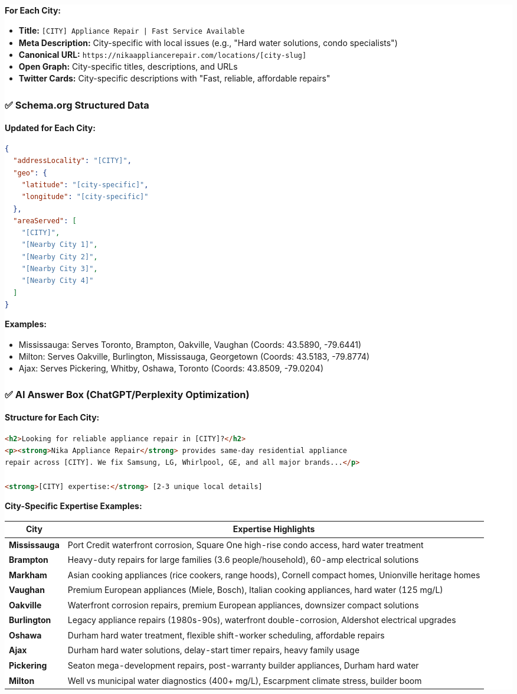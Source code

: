 **For Each City:**
- **Title:** `[CITY] Appliance Repair | Fast Service Available`
- **Meta Description:** City-specific with local issues (e.g., "Hard water solutions, condo specialists")
- **Canonical URL:** `https://nikaappliancerepair.com/locations/[city-slug]`
- **Open Graph:** City-specific titles, descriptions, and URLs
- **Twitter Cards:** City-specific descriptions with "Fast, reliable, affordable repairs"

### ✅ Schema.org Structured Data

**Updated for Each City:**
```json
{
  "addressLocality": "[CITY]",
  "geo": {
    "latitude": "[city-specific]",
    "longitude": "[city-specific]"
  },
  "areaServed": [
    "[CITY]",
    "[Nearby City 1]",
    "[Nearby City 2]",
    "[Nearby City 3]",
    "[Nearby City 4]"
  ]
}
```

**Examples:**
- Mississauga: Serves Toronto, Brampton, Oakville, Vaughan (Coords: 43.5890, -79.6441)
- Milton: Serves Oakville, Burlington, Mississauga, Georgetown (Coords: 43.5183, -79.8774)
- Ajax: Serves Pickering, Whitby, Oshawa, Toronto (Coords: 43.8509, -79.0204)

### ✅ AI Answer Box (ChatGPT/Perplexity Optimization)

**Structure for Each City:**
```html
<h2>Looking for reliable appliance repair in [CITY]?</h2>
<p><strong>Nika Appliance Repair</strong> provides same-day residential appliance
repair across [CITY]. We fix Samsung, LG, Whirlpool, GE, and all major brands...</p>

<strong>[CITY] expertise:</strong> [2-3 unique local details]
```

**City-Specific Expertise Examples:**

| City | Expertise Highlights |
|------|---------------------|
| **Mississauga** | Port Credit waterfront corrosion, Square One high-rise condo access, hard water treatment |
| **Brampton** | Heavy-duty repairs for large families (3.6 people/household), 60-amp electrical solutions |
| **Markham** | Asian cooking appliances (rice cookers, range hoods), Cornell compact homes, Unionville heritage homes |
| **Vaughan** | Premium European appliances (Miele, Bosch), Italian cooking appliances, hard water (125 mg/L) |
| **Oakville** | Waterfront corrosion repairs, premium European appliances, downsizer compact solutions |
| **Burlington** | Legacy appliance repairs (1980s-90s), waterfront double-corrosion, Aldershot electrical upgrades |
| **Oshawa** | Durham hard water treatment, flexible shift-worker scheduling, affordable repairs |
| **Ajax** | Durham hard water solutions, delay-start timer repairs, heavy family usage |
| **Pickering** | Seaton mega-development repairs, post-warranty builder appliances, Durham hard water |
| **Milton** | Well vs municipal water diagnostics (400+ mg/L), Escarpment climate stress, builder boom |
